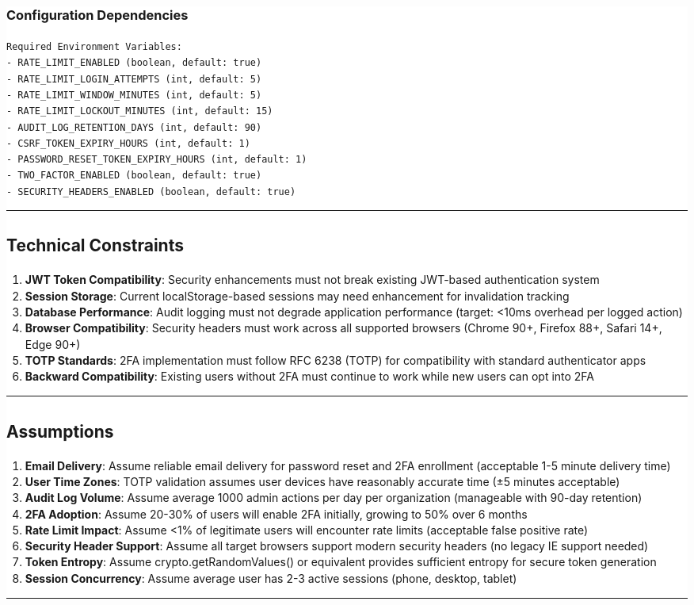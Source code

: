 ### Configuration Dependencies
```
Required Environment Variables:
- RATE_LIMIT_ENABLED (boolean, default: true)
- RATE_LIMIT_LOGIN_ATTEMPTS (int, default: 5)
- RATE_LIMIT_WINDOW_MINUTES (int, default: 5)
- RATE_LIMIT_LOCKOUT_MINUTES (int, default: 15)
- AUDIT_LOG_RETENTION_DAYS (int, default: 90)
- CSRF_TOKEN_EXPIRY_HOURS (int, default: 1)
- PASSWORD_RESET_TOKEN_EXPIRY_HOURS (int, default: 1)
- TWO_FACTOR_ENABLED (boolean, default: true)
- SECURITY_HEADERS_ENABLED (boolean, default: true)
```

---

## Technical Constraints

1. **JWT Token Compatibility**: Security enhancements must not break existing JWT-based authentication system
2. **Session Storage**: Current localStorage-based sessions may need enhancement for invalidation tracking
3. **Database Performance**: Audit logging must not degrade application performance (target: <10ms overhead per logged action)
4. **Browser Compatibility**: Security headers must work across all supported browsers (Chrome 90+, Firefox 88+, Safari 14+, Edge 90+)
5. **TOTP Standards**: 2FA implementation must follow RFC 6238 (TOTP) for compatibility with standard authenticator apps
6. **Backward Compatibility**: Existing users without 2FA must continue to work while new users can opt into 2FA

---

## Assumptions

1. **Email Delivery**: Assume reliable email delivery for password reset and 2FA enrollment (acceptable 1-5 minute delivery time)
2. **User Time Zones**: TOTP validation assumes user devices have reasonably accurate time (±5 minutes acceptable)
3. **Audit Log Volume**: Assume average 1000 admin actions per day per organization (manageable with 90-day retention)
4. **2FA Adoption**: Assume 20-30% of users will enable 2FA initially, growing to 50% over 6 months
5. **Rate Limit Impact**: Assume <1% of legitimate users will encounter rate limits (acceptable false positive rate)
6. **Security Header Support**: Assume all target browsers support modern security headers (no legacy IE support needed)
7. **Token Entropy**: Assume crypto.getRandomValues() or equivalent provides sufficient entropy for secure token generation
8. **Session Concurrency**: Assume average user has 2-3 active sessions (phone, desktop, tablet)

---
